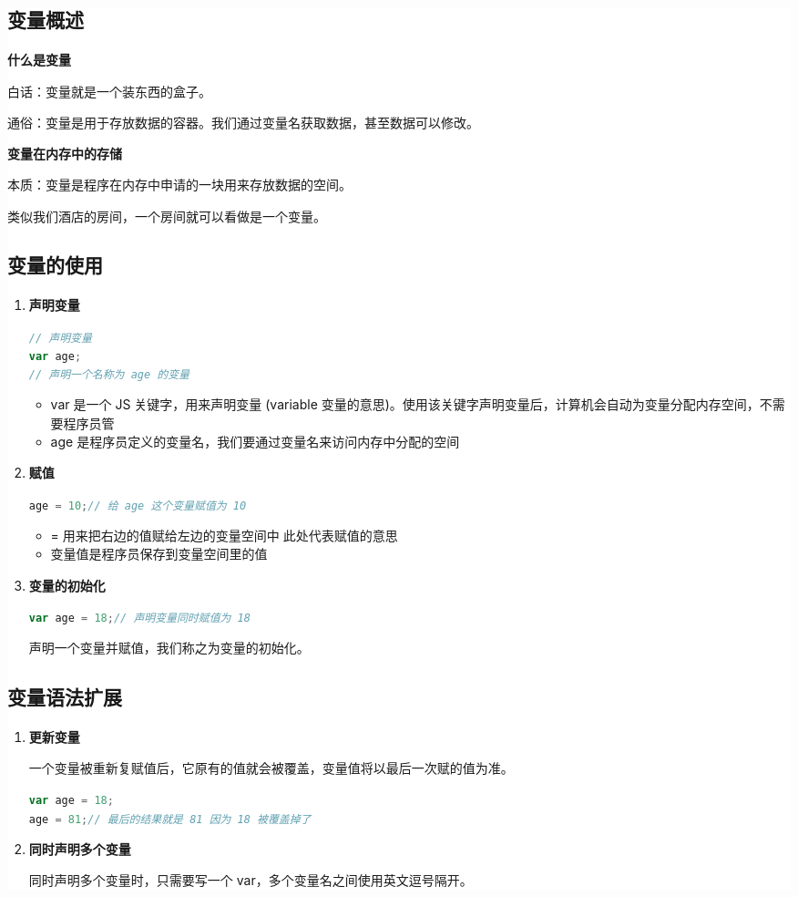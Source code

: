 ## 变量概述

**什么是变量**

白话：变量就是一个装东西的盒子。

通俗：变量是用于存放数据的容器。我们通过变量名获取数据，甚至数据可以修改。

**变量在内存中的存储**

本质：变量是程序在内存中申请的一块用来存放数据的空间。

类似我们酒店的房间，一个房间就可以看做是一个变量。

## 变量的使用

1.  **声明变量**
    
    ```js
    // 声明变量
    var age;
    // 声明一个名称为 age 的变量
    ```
    
    +   var 是一个 JS 关键字，用来声明变量 (variable 变量的意思)。使用该关键字声明变量后，计算机会自动为变量分配内存空间，不需要程序员管
    +   age 是程序员定义的变量名，我们要通过变量名来访问内存中分配的空间
2.  **赋值**
    
    ```js
    age = 10;// 给 age 这个变量赋值为 10
    
    ```
    
    +   = 用来把右边的值赋给左边的变量空间中 此处代表赋值的意思
    +   变量值是程序员保存到变量空间里的值
3.  **变量的初始化**
    
    ```js
    var age = 18;// 声明变量同时赋值为 18
    ```
    
    声明一个变量并赋值，我们称之为变量的初始化。
    

## 变量语法扩展

1.  **更新变量**
    
    一个变量被重新复赋值后，它原有的值就会被覆盖，变量值将以最后一次赋的值为准。
    
    ```js
    var age = 18;
    age = 81;// 最后的结果就是 81 因为 18 被覆盖掉了
    ```
    
2.  **同时声明多个变量**
    
    同时声明多个变量时，只需要写一个 var，多个变量名之间使用英文逗号隔开。
    